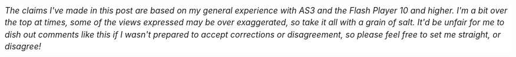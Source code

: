 _The claims I've made in this post are based on my general experience with AS3 and the Flash Player 10 and higher. I'm a bit over the top at times, some of the views expressed may be over exaggerated, so take it all with a grain of salt. It'd be unfair for me to dish out comments like this if I wasn't prepared to accept corrections or disagreement, so please feel free to set me straight, or disagree!_
